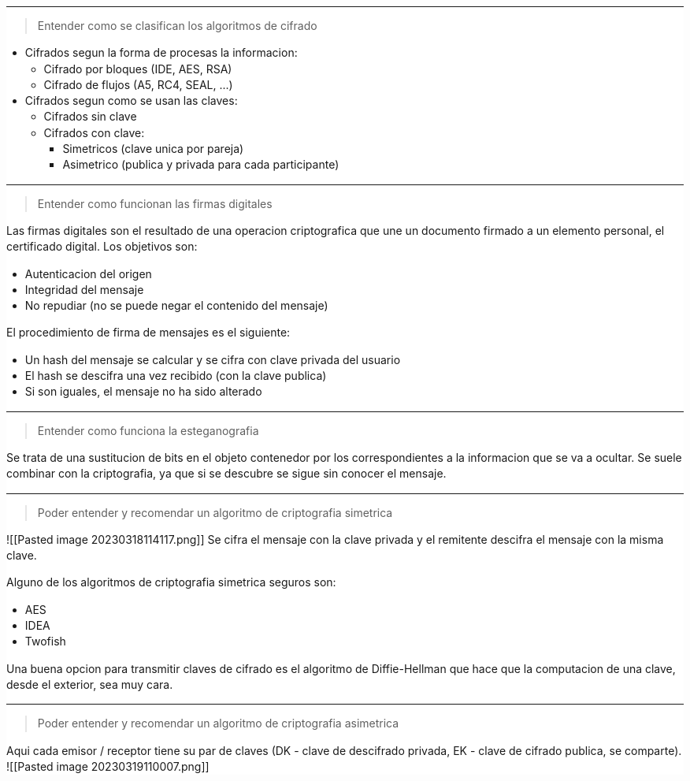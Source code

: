 

---
> Entender como se clasifican los algoritmos de cifrado

- Cifrados segun la forma de procesas la informacion:
	- Cifrado por bloques (IDE, AES, RSA)
	- Cifrado de flujos (A5, RC4, SEAL, ...)
- Cifrados segun como se usan las claves:
	- Cifrados sin clave
	- Cifrados con clave:
		- Simetricos (clave unica por pareja)
		- Asimetrico (publica y privada para cada participante)


---
> Entender como funcionan las firmas digitales

Las firmas digitales son el resultado de una operacion criptografica que une un documento firmado a un elemento personal, el certificado digital. Los objetivos son:
- Autenticacion del origen
- Integridad del mensaje
- No repudiar (no se puede negar el contenido del mensaje)

El procedimiento de firma de mensajes es el siguiente:
- Un hash del mensaje se calcular y se cifra con clave privada del usuario
- El hash se descifra una vez recibido (con la clave publica)
- Si son iguales, el mensaje no ha sido alterado

---
> Entender como funciona la esteganografia

Se trata de una sustitucion de bits en el objeto contenedor por los correspondientes a la informacion que se va a ocultar. Se suele combinar con la criptografia, ya que si se descubre se sigue sin conocer el mensaje.


---
> Poder entender y recomendar un algoritmo de criptografia simetrica

![[Pasted image 20230318114117.png]]
Se cifra el mensaje con la clave privada y el remitente descifra el mensaje con la misma clave.

Alguno de los algoritmos de criptografia simetrica seguros son:
- AES
- IDEA
- Twofish

Una buena opcion para transmitir claves de cifrado es el algoritmo de Diffie-Hellman que hace que la computacion de una clave, desde el exterior, sea muy cara.


---
> Poder entender y recomendar un algoritmo de criptografia asimetrica

Aqui cada emisor / receptor tiene su par de claves (DK - clave de descifrado privada, EK - clave de cifrado publica, se comparte).
![[Pasted image 20230319110007.png]]
